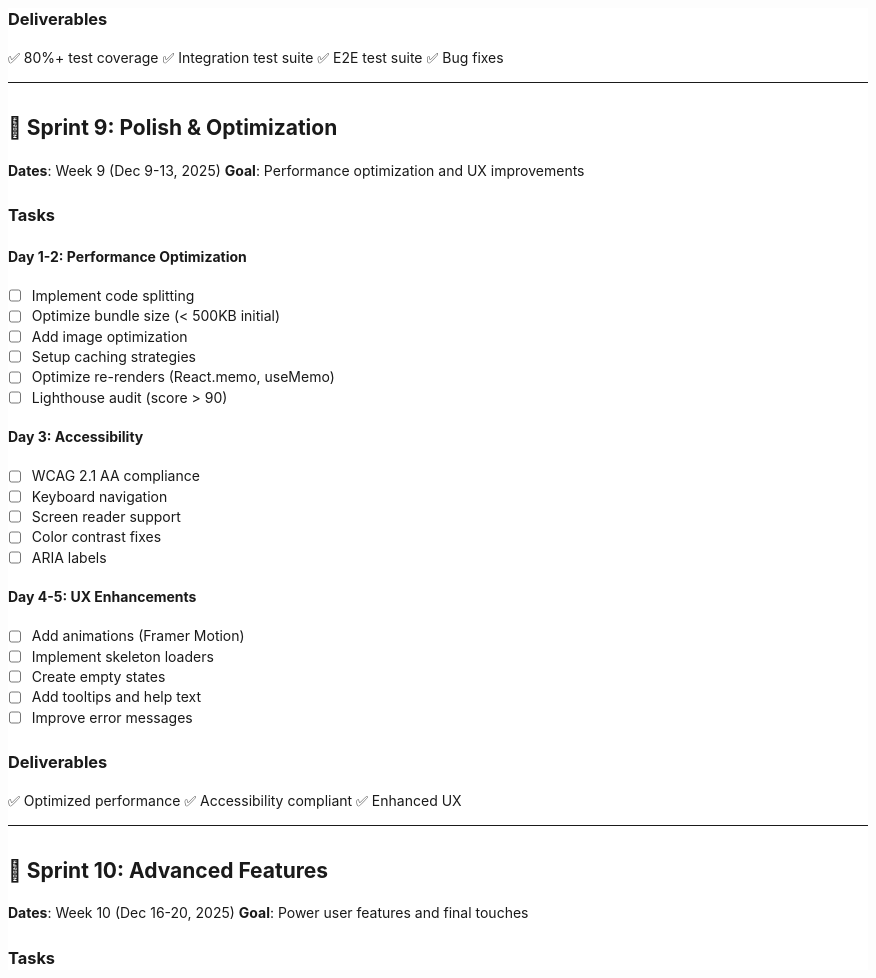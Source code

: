 ### Deliverables
✅ 80%+ test coverage
✅ Integration test suite
✅ E2E test suite
✅ Bug fixes

---

## 🚀 Sprint 9: Polish & Optimization

**Dates**: Week 9 (Dec 9-13, 2025)
**Goal**: Performance optimization and UX improvements

### Tasks

#### Day 1-2: Performance Optimization
- [ ] Implement code splitting
- [ ] Optimize bundle size (< 500KB initial)
- [ ] Add image optimization
- [ ] Setup caching strategies
- [ ] Optimize re-renders (React.memo, useMemo)
- [ ] Lighthouse audit (score > 90)

#### Day 3: Accessibility
- [ ] WCAG 2.1 AA compliance
- [ ] Keyboard navigation
- [ ] Screen reader support
- [ ] Color contrast fixes
- [ ] ARIA labels

#### Day 4-5: UX Enhancements
- [ ] Add animations (Framer Motion)
- [ ] Implement skeleton loaders
- [ ] Create empty states
- [ ] Add tooltips and help text
- [ ] Improve error messages

### Deliverables
✅ Optimized performance
✅ Accessibility compliant
✅ Enhanced UX

---

## 🚀 Sprint 10: Advanced Features

**Dates**: Week 10 (Dec 16-20, 2025)
**Goal**: Power user features and final touches

### Tasks
